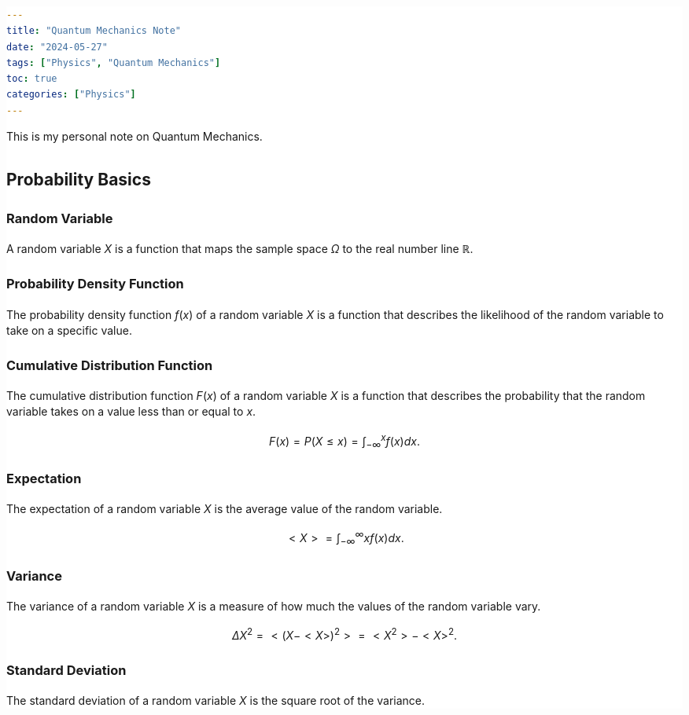 ```yaml
---
title: "Quantum Mechanics Note"
date: "2024-05-27"
tags: ["Physics", "Quantum Mechanics"]
toc: true
categories: ["Physics"]
---
```


This is my personal note on Quantum Mechanics.

## Probability Basics

### Random Variable

A random variable $X$ is a function that maps the sample space $\Omega$ to the real number line $\mathbb{R}$.

### Probability Density Function

The probability density function $f(x)$ of a random variable $X$ is a function that describes the likelihood of the random variable to take on a specific value.

### Cumulative Distribution Function

The cumulative distribution function $F(x)$ of a random variable $X$ is a function that describes the probability that the random variable takes on a value less than or equal to $x$.

$$
F(x) = P(X \leq x) = \int_{-\infty}^x f(x) dx.
$$

### Expectation

The expectation of a random variable $X$ is the average value of the random variable.

$$
<X> = \int_{-\infty}^{\infty} x f(x) dx.
$$

### Variance

The variance of a random variable $X$ is a measure of how much the values of the random variable vary.

$$
\Delta X^2 = <(X - <X>)^2> = <X^2> - <X>^2.
$$

### Standard Deviation

The standard deviation of a random variable $X$ is the square root of the variance.
